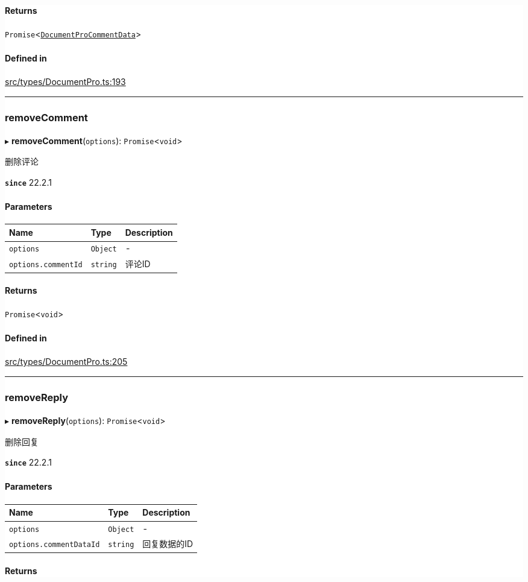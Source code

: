 #### Returns

`Promise`<[`DocumentProCommentData`](/interfaces/DocumentPro.DocumentProCommentData.md)\>

#### Defined in

[src/types/DocumentPro.ts:193](https://github.com/byte9527/shimo-js-sdk/blob/8fa8b89/src/types/DocumentPro.ts#L193)

___

### removeComment

▸ **removeComment**(`options`): `Promise`<`void`\>

删除评论

**`since`** 22.2.1

#### Parameters

| Name | Type | Description |
| :------ | :------ | :------ |
| `options` | `Object` | - |
| `options.commentId` | `string` | 评论ID |

#### Returns

`Promise`<`void`\>

#### Defined in

[src/types/DocumentPro.ts:205](https://github.com/byte9527/shimo-js-sdk/blob/8fa8b89/src/types/DocumentPro.ts#L205)

___

### removeReply

▸ **removeReply**(`options`): `Promise`<`void`\>

删除回复

**`since`** 22.2.1

#### Parameters

| Name | Type | Description |
| :------ | :------ | :------ |
| `options` | `Object` | - |
| `options.commentDataId` | `string` | 回复数据的ID |

#### Returns
